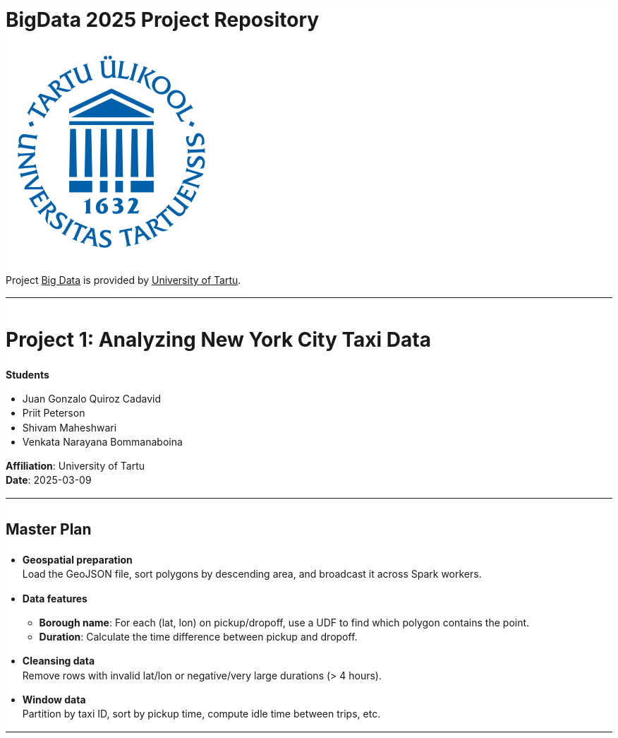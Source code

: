 # BigData 2025 Project Repository

![TartuLogo](../images/logo_ut_0.png)

Project [Big Data](https://courses.cs.ut.ee/2025/bdm/spring/Main/HomePage) is provided by [University of Tartu](https://courses.cs.ut.ee/).

---
# Project 1: Analyzing New York City Taxi Data

**Students**  
- Juan Gonzalo Quiroz Cadavid  
- Priit Peterson  
- Shivam Maheshwari  
- Venkata Narayana Bommanaboina  

**Affiliation**: University of Tartu  
**Date**: 2025-03-09  

---

## Master Plan

- **Geospatial preparation**  
  Load the GeoJSON file, sort polygons by descending area, and broadcast it across Spark workers.

- **Data features**  
  - **Borough name**: For each (lat, lon) on pickup/dropoff, use a UDF to find which polygon contains the point.  
  - **Duration**: Calculate the time difference between pickup and dropoff.

- **Cleansing data**  
  Remove rows with invalid lat/lon or negative/very large durations (> 4 hours).

- **Window data**  
  Partition by taxi ID, sort by pickup time, compute idle time between trips, etc.

---